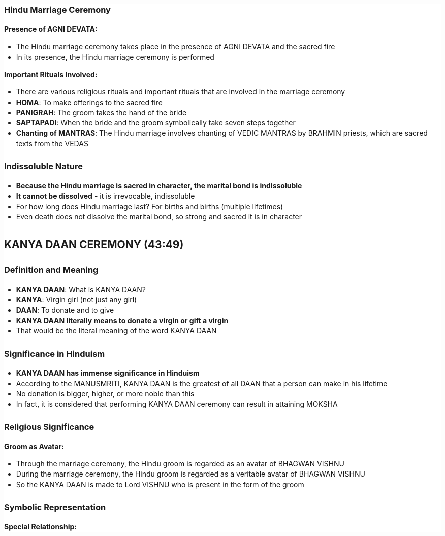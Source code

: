 ### Hindu Marriage Ceremony

**Presence of AGNI DEVATA:**

- The Hindu marriage ceremony takes place in the presence of AGNI DEVATA and the sacred fire
- In its presence, the Hindu marriage ceremony is performed

**Important Rituals Involved:**

- There are various religious rituals and important rituals that are involved in the marriage ceremony
- **HOMA**: To make offerings to the sacred fire
- **PANIGRAH**: The groom takes the hand of the bride
- **SAPTAPADI**: When the bride and the groom symbolically take seven steps together
- **Chanting of MANTRAS**: The Hindu marriage involves chanting of VEDIC MANTRAS by BRAHMIN priests, which are sacred texts from the VEDAS

### Indissoluble Nature

- **Because the Hindu marriage is sacred in character, the marital bond is indissoluble**
- **It cannot be dissolved** - it is irrevocable, indissoluble
- For how long does Hindu marriage last? For births and births (multiple lifetimes)
- Even death does not dissolve the marital bond, so strong and sacred it is in character

## KANYA DAAN CEREMONY (43:49)

### Definition and Meaning

- **KANYA DAAN**: What is KANYA DAAN?
- **KANYA**: Virgin girl (not just any girl)
- **DAAN**: To donate and to give
- **KANYA DAAN literally means to donate a virgin or gift a virgin**
- That would be the literal meaning of the word KANYA DAAN

### Significance in Hinduism

- **KANYA DAAN has immense significance in Hinduism**
- According to the MANUSMRITI, KANYA DAAN is the greatest of all DAAN that a person can make in his lifetime
- No donation is bigger, higher, or more noble than this
- In fact, it is considered that performing KANYA DAAN ceremony can result in attaining MOKSHA

### Religious Significance

**Groom as Avatar:**

- Through the marriage ceremony, the Hindu groom is regarded as an avatar of BHAGWAN VISHNU
- During the marriage ceremony, the Hindu groom is regarded as a veritable avatar of BHAGWAN VISHNU
- So the KANYA DAAN is made to Lord VISHNU who is present in the form of the groom

### Symbolic Representation

**Special Relationship:**
